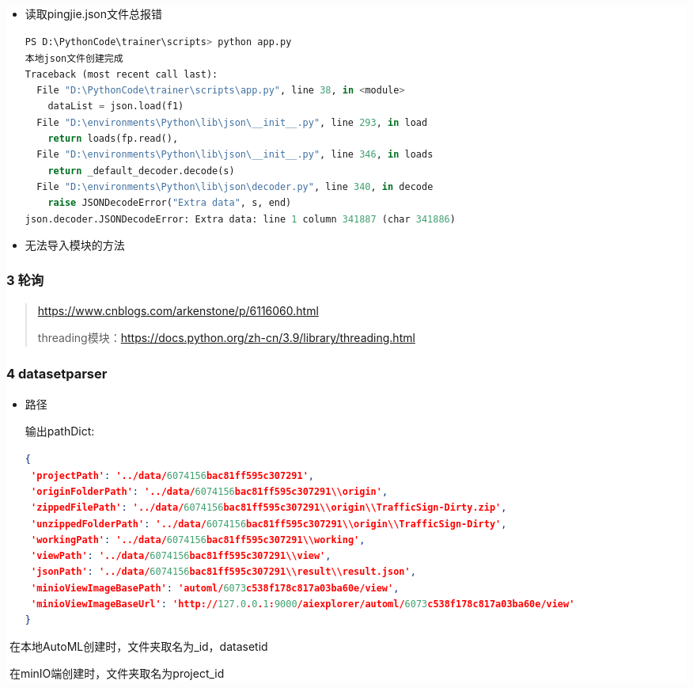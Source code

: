   



- 读取pingjie.json文件总报错

  ```python
  PS D:\PythonCode\trainer\scripts> python app.py
  本地json文件创建完成
  Traceback (most recent call last):
    File "D:\PythonCode\trainer\scripts\app.py", line 38, in <module>
      dataList = json.load(f1)
    File "D:\environments\Python\lib\json\__init__.py", line 293, in load     
      return loads(fp.read(),
    File "D:\environments\Python\lib\json\__init__.py", line 346, in loads    
      return _default_decoder.decode(s)
    File "D:\environments\Python\lib\json\decoder.py", line 340, in decode    
      raise JSONDecodeError("Extra data", s, end)
  json.decoder.JSONDecodeError: Extra data: line 1 column 341887 (char 341886)
  ```

  

- 无法导入模块的方法





### 3 轮询

> https://www.cnblogs.com/arkenstone/p/6116060.html
>
> threading模块：https://docs.python.org/zh-cn/3.9/library/threading.html

### 4 datasetparser

- 路径

  输出pathDict:

  ```json
  {
   'projectPath': '../data/6074156bac81ff595c307291',
   'originFolderPath': '../data/6074156bac81ff595c307291\\origin', 
   'zippedFilePath': '../data/6074156bac81ff595c307291\\origin\\TrafficSign-Dirty.zip',
   'unzippedFolderPath': '../data/6074156bac81ff595c307291\\origin\\TrafficSign-Dirty', 
   'workingPath': '../data/6074156bac81ff595c307291\\working', 
   'viewPath': '../data/6074156bac81ff595c307291\\view', 
   'jsonPath': '../data/6074156bac81ff595c307291\\result\\result.json',
   'minioViewImageBasePath': 'automl/6073c538f178c817a03ba60e/view', 
   'minioViewImageBaseUrl': 'http://127.0.0.1:9000/aiexplorer/automl/6073c538f178c817a03ba60e/view'
  }
  ```



​	在本地AutoML创建时，文件夹取名为_id，datasetid

​	在minIO端创建时，文件夹取名为project_id

